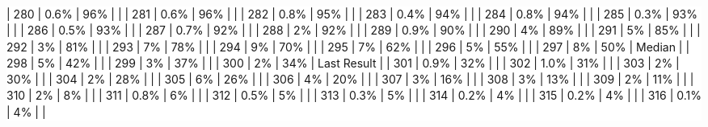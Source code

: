 | 280 | 0.6% | 96% |  |
| 281 | 0.6% | 96% |  |
| 282 | 0.8% | 95% |  |
| 283 | 0.4% | 94% |  |
| 284 | 0.8% | 94% |  |
| 285 | 0.3% | 93% |  |
| 286 | 0.5% | 93% |  |
| 287 | 0.7% | 92% |  |
| 288 | 2% | 92% |  |
| 289 | 0.9% | 90% |  |
| 290 | 4% | 89% |  |
| 291 | 5% | 85% |  |
| 292 | 3% | 81% |  |
| 293 | 7% | 78% |  |
| 294 | 9% | 70% |  |
| 295 | 7% | 62% |  |
| 296 | 5% | 55% |  |
| 297 | 8% | 50% | Median |
| 298 | 5% | 42% |  |
| 299 | 3% | 37% |  |
| 300 | 2% | 34% | Last Result |
| 301 | 0.9% | 32% |  |
| 302 | 1.0% | 31% |  |
| 303 | 2% | 30% |  |
| 304 | 2% | 28% |  |
| 305 | 6% | 26% |  |
| 306 | 4% | 20% |  |
| 307 | 3% | 16% |  |
| 308 | 3% | 13% |  |
| 309 | 2% | 11% |  |
| 310 | 2% | 8% |  |
| 311 | 0.8% | 6% |  |
| 312 | 0.5% | 5% |  |
| 313 | 0.3% | 5% |  |
| 314 | 0.2% | 4% |  |
| 315 | 0.2% | 4% |  |
| 316 | 0.1% | 4% |  |